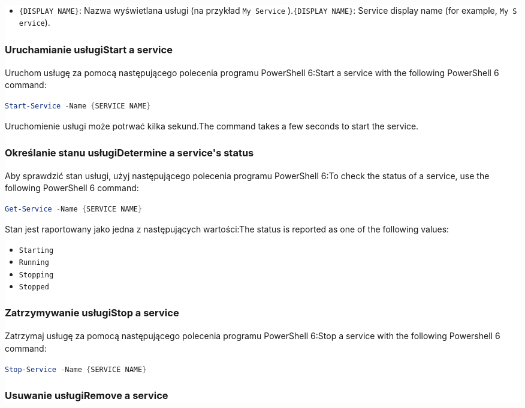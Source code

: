 * <span data-ttu-id="df645-186">`{DISPLAY NAME}`: Nazwa wyświetlana usługi (na przykład `My Service` ).</span><span class="sxs-lookup"><span data-stu-id="df645-186">`{DISPLAY NAME}`: Service display name (for example, `My Service`).</span></span>

### <a name="start-a-service"></a><span data-ttu-id="df645-187">Uruchamianie usługi</span><span class="sxs-lookup"><span data-stu-id="df645-187">Start a service</span></span>

<span data-ttu-id="df645-188">Uruchom usługę za pomocą następującego polecenia programu PowerShell 6:</span><span class="sxs-lookup"><span data-stu-id="df645-188">Start a service with the following PowerShell 6 command:</span></span>

```powershell
Start-Service -Name {SERVICE NAME}
```

<span data-ttu-id="df645-189">Uruchomienie usługi może potrwać kilka sekund.</span><span class="sxs-lookup"><span data-stu-id="df645-189">The command takes a few seconds to start the service.</span></span>

### <a name="determine-a-services-status"></a><span data-ttu-id="df645-190">Określanie stanu usługi</span><span class="sxs-lookup"><span data-stu-id="df645-190">Determine a service's status</span></span>

<span data-ttu-id="df645-191">Aby sprawdzić stan usługi, użyj następującego polecenia programu PowerShell 6:</span><span class="sxs-lookup"><span data-stu-id="df645-191">To check the status of a service, use the following PowerShell 6 command:</span></span>

```powershell
Get-Service -Name {SERVICE NAME}
```

<span data-ttu-id="df645-192">Stan jest raportowany jako jedna z następujących wartości:</span><span class="sxs-lookup"><span data-stu-id="df645-192">The status is reported as one of the following values:</span></span>

* `Starting`
* `Running`
* `Stopping`
* `Stopped`

### <a name="stop-a-service"></a><span data-ttu-id="df645-193">Zatrzymywanie usługi</span><span class="sxs-lookup"><span data-stu-id="df645-193">Stop a service</span></span>

<span data-ttu-id="df645-194">Zatrzymaj usługę za pomocą następującego polecenia programu PowerShell 6:</span><span class="sxs-lookup"><span data-stu-id="df645-194">Stop a service with the following Powershell 6 command:</span></span>

```powershell
Stop-Service -Name {SERVICE NAME}
```

### <a name="remove-a-service"></a><span data-ttu-id="df645-195">Usuwanie usługi</span><span class="sxs-lookup"><span data-stu-id="df645-195">Remove a service</span></span>
